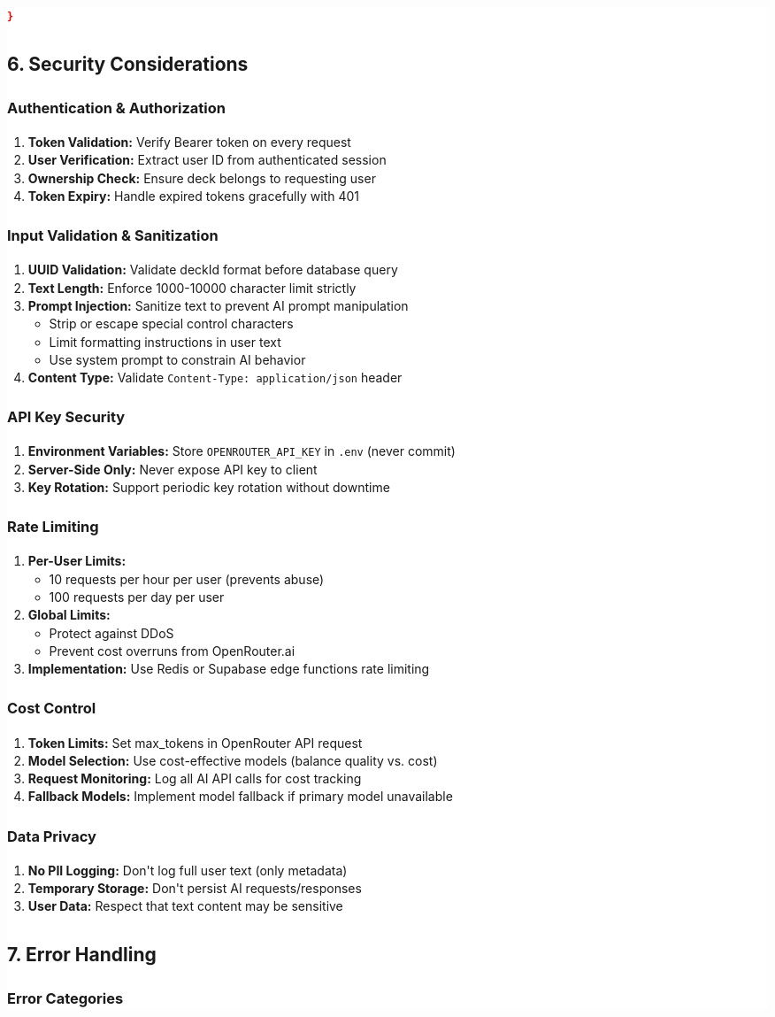 ```json
}
```

## 6. Security Considerations

### Authentication & Authorization
1. **Token Validation:** Verify Bearer token on every request
2. **User Verification:** Extract user ID from authenticated session
3. **Ownership Check:** Ensure deck belongs to requesting user
4. **Token Expiry:** Handle expired tokens gracefully with 401

### Input Validation & Sanitization
1. **UUID Validation:** Validate deckId format before database query
2. **Text Length:** Enforce 1000-10000 character limit strictly
3. **Prompt Injection:** Sanitize text to prevent AI prompt manipulation
   - Strip or escape special control characters
   - Limit formatting instructions in user text
   - Use system prompt to constrain AI behavior
4. **Content Type:** Validate `Content-Type: application/json` header

### API Key Security
1. **Environment Variables:** Store `OPENROUTER_API_KEY` in `.env` (never commit)
2. **Server-Side Only:** Never expose API key to client
3. **Key Rotation:** Support periodic key rotation without downtime

### Rate Limiting
1. **Per-User Limits:**
   - 10 requests per hour per user (prevents abuse)
   - 100 requests per day per user
2. **Global Limits:**
   - Protect against DDoS
   - Prevent cost overruns from OpenRouter.ai
3. **Implementation:** Use Redis or Supabase edge functions rate limiting

### Cost Control
1. **Token Limits:** Set max_tokens in OpenRouter API request
2. **Model Selection:** Use cost-effective models (balance quality vs. cost)
3. **Request Monitoring:** Log all AI API calls for cost tracking
4. **Fallback Models:** Implement model fallback if primary model unavailable

### Data Privacy
1. **No PII Logging:** Don't log full user text (only metadata)
2. **Temporary Storage:** Don't persist AI requests/responses
3. **User Data:** Respect that text content may be sensitive

## 7. Error Handling

### Error Categories
